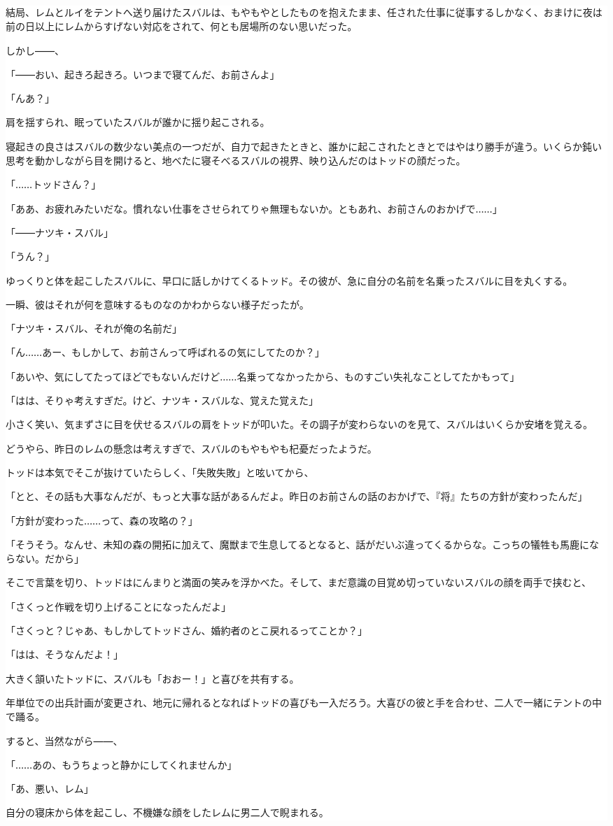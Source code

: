 結局、レムとルイをテントへ送り届けたスバルは、もやもやとしたものを抱えたまま、任された仕事に従事するしかなく、おまけに夜は前の日以上にレムからすげない対応をされて、何とも居場所のない思いだった。

しかし――、

「――おい、起きろ起きろ。いつまで寝てんだ、お前さんよ」

「んあ？」

肩を揺すられ、眠っていたスバルが誰かに揺り起こされる。

寝起きの良さはスバルの数少ない美点の一つだが、自力で起きたときと、誰かに起こされたときとではやはり勝手が違う。いくらか鈍い思考を動かしながら目を開けると、地べたに寝そべるスバルの視界、映り込んだのはトッドの顔だった。

「……トッドさん？」

「ああ、お疲れみたいだな。慣れない仕事をさせられてりゃ無理もないか。ともあれ、お前さんのおかげで……」

「――ナツキ・スバル」

「うん？」

ゆっくりと体を起こしたスバルに、早口に話しかけてくるトッド。その彼が、急に自分の名前を名乗ったスバルに目を丸くする。

一瞬、彼はそれが何を意味するものなのかわからない様子だったが。

「ナツキ・スバル、それが俺の名前だ」

「ん……あー、もしかして、お前さんって呼ばれるの気にしてたのか？」

「あいや、気にしてたってほどでもないんだけど……名乗ってなかったから、ものすごい失礼なことしてたかもって」

「はは、そりゃ考えすぎだ。けど、ナツキ・スバルな、覚えた覚えた」

小さく笑い、気まずさに目を伏せるスバルの肩をトッドが叩いた。その調子が変わらないのを見て、スバルはいくらか安堵を覚える。

どうやら、昨日のレムの懸念は考えすぎで、スバルのもやもやも杞憂だったようだ。

トッドは本気でそこが抜けていたらしく、「失敗失敗」と呟いてから、

「とと、その話も大事なんだが、もっと大事な話があるんだよ。昨日のお前さんの話のおかげで、『将』たちの方針が変わったんだ」

「方針が変わった……って、森の攻略の？」

「そうそう。なんせ、未知の森の開拓に加えて、魔獣まで生息してるとなると、話がだいぶ違ってくるからな。こっちの犠牲も馬鹿にならない。だから」

そこで言葉を切り、トッドはにんまりと満面の笑みを浮かべた。そして、まだ意識の目覚め切っていないスバルの顔を両手で挟むと、

「さくっと作戦を切り上げることになったんだよ」

「さくっと？じゃあ、もしかしてトッドさん、婚約者のとこ戻れるってことか？」

「はは、そうなんだよ！」

大きく頷いたトッドに、スバルも「おおー！」と喜びを共有する。

年単位での出兵計画が変更され、地元に帰れるとなればトッドの喜びも一入だろう。大喜びの彼と手を合わせ、二人で一緒にテントの中で踊る。

すると、当然ながら――、

「……あの、もうちょっと静かにしてくれませんか」

「あ、悪い、レム」

自分の寝床から体を起こし、不機嫌な顔をしたレムに男二人で睨まれる。
